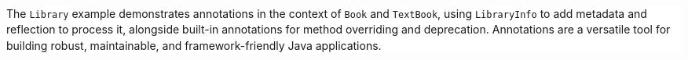 The `Library` example demonstrates annotations in the context of `Book` and `TextBook`, using `LibraryInfo` to add metadata and reflection to process it, alongside built-in annotations for method overriding and deprecation. Annotations are a versatile tool for building robust, maintainable, and framework-friendly Java applications.